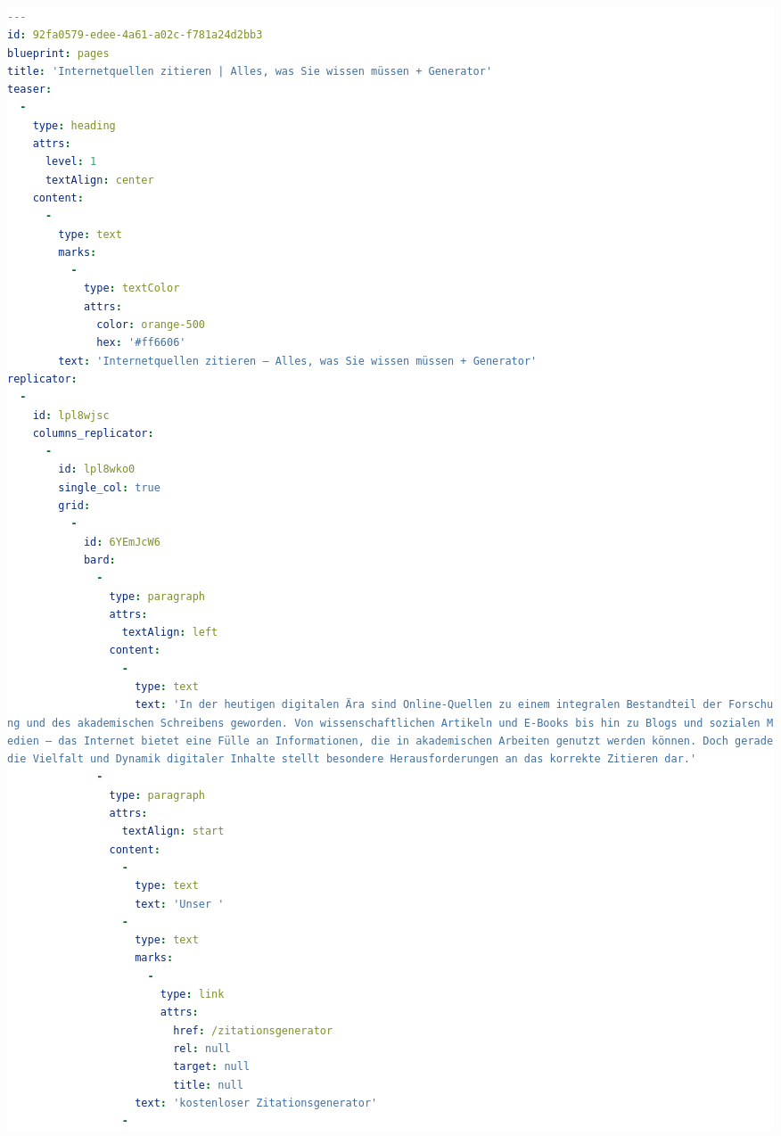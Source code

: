 ```yaml
---
id: 92fa0579-edee-4a61-a02c-f781a24d2bb3
blueprint: pages
title: 'Internetquellen zitieren | Alles, was Sie wissen müssen + Generator'
teaser:
  -
    type: heading
    attrs:
      level: 1
      textAlign: center
    content:
      -
        type: text
        marks:
          -
            type: textColor
            attrs:
              color: orange-500
              hex: '#ff6606'
        text: 'Internetquellen zitieren – Alles, was Sie wissen müssen + Generator'
replicator:
  -
    id: lpl8wjsc
    columns_replicator:
      -
        id: lpl8wko0
        single_col: true
        grid:
          -
            id: 6YEmJcW6
            bard:
              -
                type: paragraph
                attrs:
                  textAlign: left
                content:
                  -
                    type: text
                    text: 'In der heutigen digitalen Ära sind Online-Quellen zu einem integralen Bestandteil der Forschung und des akademischen Schreibens geworden. Von wissenschaftlichen Artikeln und E-Books bis hin zu Blogs und sozialen Medien – das Internet bietet eine Fülle an Informationen, die in akademischen Arbeiten genutzt werden können. Doch gerade die Vielfalt und Dynamik digitaler Inhalte stellt besondere Herausforderungen an das korrekte Zitieren dar.'
              -
                type: paragraph
                attrs:
                  textAlign: start
                content:
                  -
                    type: text
                    text: 'Unser '
                  -
                    type: text
                    marks:
                      -
                        type: link
                        attrs:
                          href: /zitationsgenerator
                          rel: null
                          target: null
                          title: null
                    text: 'kostenloser Zitationsgenerator'
                  -
```